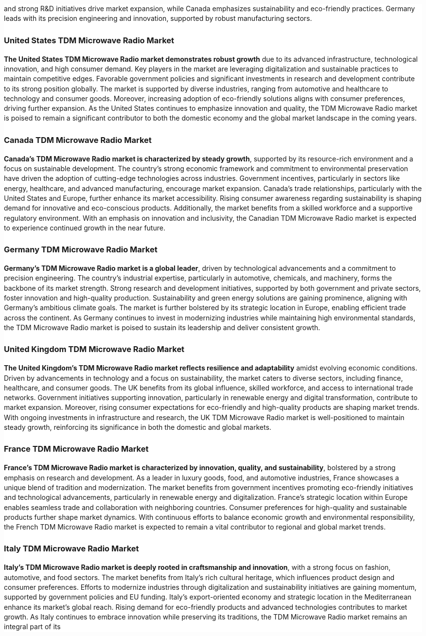 and strong R&amp;D initiatives drive market expansion, while Canada emphasizes sustainability and eco-friendly practices. Germany leads with its precision engineering and innovation, supported by robust manufacturing sectors.</span></em></p></blockquote><h3><strong>United States TDM Microwave Radio Market</strong></h3><p><strong>The United States TDM Microwave Radio market demonstrates robust growth</strong> due to its advanced infrastructure, technological innovation, and high consumer demand. Key players in the market are leveraging digitalization and sustainable practices to maintain competitive edges. Favorable government policies and significant investments in research and development contribute to its strong position globally. The market is supported by diverse industries, ranging from automotive and healthcare to technology and consumer goods. Moreover, increasing adoption of eco-friendly solutions aligns with consumer preferences, driving further expansion. As the United States continues to emphasize innovation and quality, the TDM Microwave Radio market is poised to remain a significant contributor to both the domestic economy and the global market landscape in the coming years.</p><h3><strong>Canada TDM Microwave Radio Market</strong></h3><p><strong>Canada&rsquo;s TDM Microwave Radio market is characterized by steady growth</strong>, supported by its resource-rich environment and a focus on sustainable development. The country&rsquo;s strong economic framework and commitment to environmental preservation have driven the adoption of cutting-edge technologies across industries. Government incentives, particularly in sectors like energy, healthcare, and advanced manufacturing, encourage market expansion. Canada&rsquo;s trade relationships, particularly with the United States and Europe, further enhance its market accessibility. Rising consumer awareness regarding sustainability is shaping demand for innovative and eco-conscious products. Additionally, the market benefits from a skilled workforce and a supportive regulatory environment. With an emphasis on innovation and inclusivity, the Canadian TDM Microwave Radio market is expected to experience continued growth in the near future.</p><h3><strong>Germany TDM Microwave Radio Market</strong></h3><p><strong>Germany&rsquo;s TDM Microwave Radio market is a global leader</strong>, driven by technological advancements and a commitment to precision engineering. The country&rsquo;s industrial expertise, particularly in automotive, chemicals, and machinery, forms the backbone of its market strength. Strong research and development initiatives, supported by both government and private sectors, foster innovation and high-quality production. Sustainability and green energy solutions are gaining prominence, aligning with Germany&rsquo;s ambitious climate goals. The market is further bolstered by its strategic location in Europe, enabling efficient trade across the continent. As Germany continues to invest in modernizing industries while maintaining high environmental standards, the TDM Microwave Radio market is poised to sustain its leadership and deliver consistent growth.</p><h3><strong>United Kingdom TDM Microwave Radio Market</strong></h3><p><strong>The United Kingdom&rsquo;s TDM Microwave Radio market reflects resilience and adaptability</strong> amidst evolving economic conditions. Driven by advancements in technology and a focus on sustainability, the market caters to diverse sectors, including finance, healthcare, and consumer goods. The UK benefits from its global influence, skilled workforce, and access to international trade networks. Government initiatives supporting innovation, particularly in renewable energy and digital transformation, contribute to market expansion. Moreover, rising consumer expectations for eco-friendly and high-quality products are shaping market trends. With ongoing investments in infrastructure and research, the UK TDM Microwave Radio market is well-positioned to maintain steady growth, reinforcing its significance in both the domestic and global markets.</p><h3><strong>France TDM Microwave Radio Market</strong></h3><p><strong>France&rsquo;s TDM Microwave Radio market is characterized by innovation, quality, and sustainability</strong>, bolstered by a strong emphasis on research and development. As a leader in luxury goods, food, and automotive industries, France showcases a unique blend of tradition and modernization. The market benefits from government incentives promoting eco-friendly initiatives and technological advancements, particularly in renewable energy and digitalization. France&rsquo;s strategic location within Europe enables seamless trade and collaboration with neighboring countries. Consumer preferences for high-quality and sustainable products further shape market dynamics. With continuous efforts to balance economic growth and environmental responsibility, the French TDM Microwave Radio market is expected to remain a vital contributor to regional and global market trends.</p><h3><strong>Italy TDM Microwave Radio Market</strong></h3><p><strong>Italy&rsquo;s TDM Microwave Radio market is deeply rooted in craftsmanship and innovation</strong>, with a strong focus on fashion, automotive, and food sectors. The market benefits from Italy&rsquo;s rich cultural heritage, which influences product design and consumer preferences. Efforts to modernize industries through digitalization and sustainability initiatives are gaining momentum, supported by government policies and EU funding. Italy&rsquo;s export-oriented economy and strategic location in the Mediterranean enhance its market&rsquo;s global reach. Rising demand for eco-friendly products and advanced technologies contributes to market growth. As Italy continues to embrace innovation while preserving its traditions, the TDM Microwave Radio market remains an integral part of its